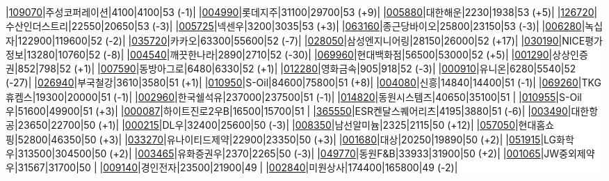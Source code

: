 |[109070](https://finance.daum.net/quotes/A109070)|주성코퍼레이션|4100|4100|53 (-1)|
|[004990](https://finance.daum.net/quotes/A004990)|롯데지주|31100|29700|53 (+9)|
|[005880](https://finance.daum.net/quotes/A005880)|대한해운|2230|1938|53 (+5)|
|[126720](https://finance.daum.net/quotes/A126720)|수산인더스트리|22550|20650|53 (-3)|
|[005725](https://finance.daum.net/quotes/A005725)|넥센우|3200|3035|53 (+3)|
|[063160](https://finance.daum.net/quotes/A063160)|종근당바이오|25800|23150|53 (-3)|
|[006280](https://finance.daum.net/quotes/A006280)|녹십자|122900|119600|52 (-2)|
|[035720](https://finance.daum.net/quotes/A035720)|카카오|63300|55600|52 (-7)|
|[028050](https://finance.daum.net/quotes/A028050)|삼성엔지니어링|28150|26000|52 (+17)|
|[030190](https://finance.daum.net/quotes/A030190)|NICE평가정보|13280|10760|52 (-8)|
|[004540](https://finance.daum.net/quotes/A004540)|깨끗한나라|2890|2710|52 (-30)|
|[069960](https://finance.daum.net/quotes/A069960)|현대백화점|56500|53000|52 (+5)|
|[001290](https://finance.daum.net/quotes/A001290)|상상인증권|852|798|52 (+1)|
|[007590](https://finance.daum.net/quotes/A007590)|동방아그로|6480|6330|52 (+1)|
|[012280](https://finance.daum.net/quotes/A012280)|영화금속|905|918|52 (-3)|
|[000910](https://finance.daum.net/quotes/A000910)|유니온|6280|5540|52 (-27)|
|[026940](https://finance.daum.net/quotes/A026940)|부국철강|3610|3580|51 (+1)|
|[010950](https://finance.daum.net/quotes/A010950)|S-Oil|84600|75800|51 (+8)|
|[004080](https://finance.daum.net/quotes/A004080)|신흥|14840|14400|51 (-1)|
|[069260](https://finance.daum.net/quotes/A069260)|TKG휴켐스|19300|20000|51 (-1)|
|[002960](https://finance.daum.net/quotes/A002960)|한국쉘석유|237000|237500|51 (-1)|
|[014820](https://finance.daum.net/quotes/A014820)|동원시스템즈|40650|35100|51 |
|[010955](https://finance.daum.net/quotes/A010955)|S-Oil우|51600|49900|51 (+3)|
|[000087](https://finance.daum.net/quotes/A000087)|하이트진로2우B|16500|15700|51 |
|[365550](https://finance.daum.net/quotes/A365550)|ESR켄달스퀘어리츠|4195|3880|51 (-6)|
|[003490](https://finance.daum.net/quotes/A003490)|대한항공|23650|22700|50 (+1)|
|[000215](https://finance.daum.net/quotes/A000215)|DL우|32400|25600|50 (-3)|
|[008350](https://finance.daum.net/quotes/A008350)|남선알미늄|2325|2115|50 (+12)|
|[057050](https://finance.daum.net/quotes/A057050)|현대홈쇼핑|52800|46350|50 (+3)|
|[033270](https://finance.daum.net/quotes/A033270)|유나이티드제약|22900|23350|50 (+3)|
|[001680](https://finance.daum.net/quotes/A001680)|대상|20250|19890|50 (+2)|
|[051915](https://finance.daum.net/quotes/A051915)|LG화학우|313500|304500|50 (+2)|
|[003465](https://finance.daum.net/quotes/A003465)|유화증권우|2370|2265|50 (-3)|
|[049770](https://finance.daum.net/quotes/A049770)|동원F&B|33933|31900|50 (+2)|
|[001065](https://finance.daum.net/quotes/A001065)|JW중외제약우|31567|31700|50 |
|[009140](https://finance.daum.net/quotes/A009140)|경인전자|23500|21900|49 |
|[002840](https://finance.daum.net/quotes/A002840)|미원상사|174400|165800|49 (-2)|